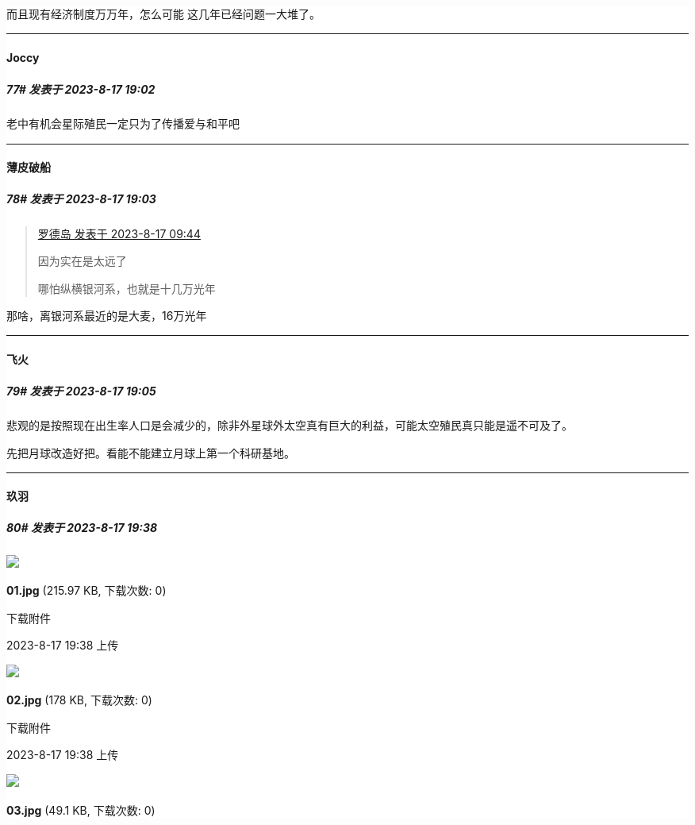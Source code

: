 而且现有经济制度万万年，怎么可能 这几年已经问题一大堆了。


*****

####  Joccy  
##### 77#       发表于 2023-8-17 19:02

老中有机会星际殖民一定只为了传播爱与和平吧

*****

####  薄皮破船  
##### 78#       发表于 2023-8-17 19:03

<blockquote><a href="httphttps://bbs.saraba1st.com/2b/forum.php?mod=redirect&amp;goto=findpost&amp;pid=62056711&amp;ptid=2148737" target="_blank">罗德岛 发表于 2023-8-17 09:44</a>

因为实在是太远了

哪怕纵横银河系，也就是十几万光年</blockquote>
那啥，离银河系最近的是大麦，16万光年


*****

####  飞火  
##### 79#       发表于 2023-8-17 19:05

悲观的是按照现在出生率人口是会减少的，除非外星球外太空真有巨大的利益，可能太空殖民真只能是遥不可及了。

先把月球改造好把。看能不能建立月球上第一个科研基地。


*****

####  玖羽  
##### 80#       发表于 2023-8-17 19:38

<img src="https://img.saraba1st.com/forum/202308/17/193815xuftjnmtyujgidqn.jpg" referrerpolicy="no-referrer">

<strong>01.jpg</strong> (215.97 KB, 下载次数: 0)

下载附件

2023-8-17 19:38 上传

<img src="https://img.saraba1st.com/forum/202308/17/193815tbh5bo3qh2qjqn59.jpg" referrerpolicy="no-referrer">

<strong>02.jpg</strong> (178 KB, 下载次数: 0)

下载附件

2023-8-17 19:38 上传

<img src="https://img.saraba1st.com/forum/202308/17/193815rvnxnxdc3c6ad8fc.jpg" referrerpolicy="no-referrer">

<strong>03.jpg</strong> (49.1 KB, 下载次数: 0)
